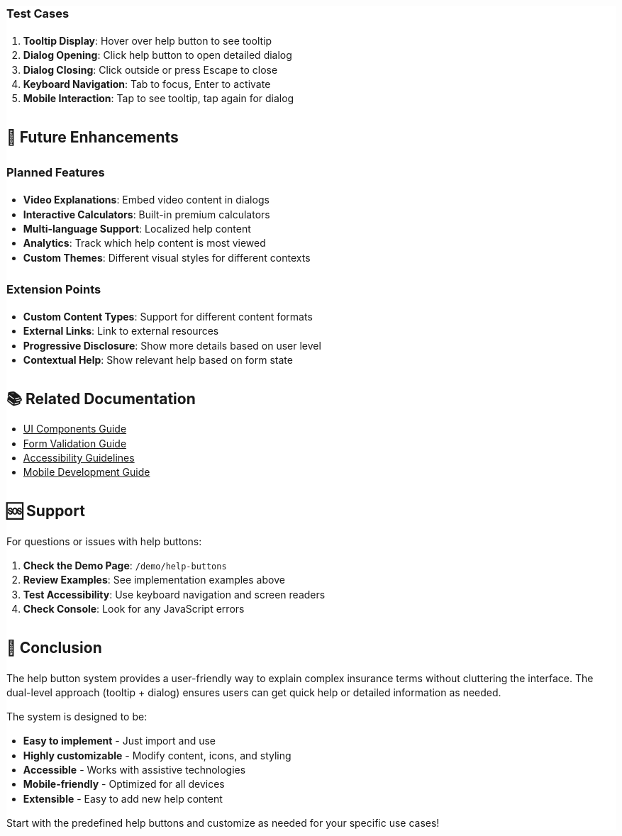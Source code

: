 ### **Test Cases**

1. **Tooltip Display**: Hover over help button to see tooltip
2. **Dialog Opening**: Click help button to open detailed dialog
3. **Dialog Closing**: Click outside or press Escape to close
4. **Keyboard Navigation**: Tab to focus, Enter to activate
5. **Mobile Interaction**: Tap to see tooltip, tap again for dialog

## 🚀 Future Enhancements

### **Planned Features**

- **Video Explanations**: Embed video content in dialogs
- **Interactive Calculators**: Built-in premium calculators
- **Multi-language Support**: Localized help content
- **Analytics**: Track which help content is most viewed
- **Custom Themes**: Different visual styles for different contexts

### **Extension Points**

- **Custom Content Types**: Support for different content formats
- **External Links**: Link to external resources
- **Progressive Disclosure**: Show more details based on user level
- **Contextual Help**: Show relevant help based on form state

## 📚 Related Documentation

- [UI Components Guide](./UI_COMPONENTS.md)
- [Form Validation Guide](./FORM_VALIDATION.md)
- [Accessibility Guidelines](./ACCESSIBILITY.md)
- [Mobile Development Guide](./MOBILE_DEVELOPMENT.md)

## 🆘 Support

For questions or issues with help buttons:

1. **Check the Demo Page**: `/demo/help-buttons`
2. **Review Examples**: See implementation examples above
3. **Test Accessibility**: Use keyboard navigation and screen readers
4. **Check Console**: Look for any JavaScript errors

## 🎉 Conclusion

The help button system provides a user-friendly way to explain complex insurance terms without cluttering the interface. The dual-level approach (tooltip + dialog) ensures users can get quick help or detailed information as needed.

The system is designed to be:

- **Easy to implement** - Just import and use
- **Highly customizable** - Modify content, icons, and styling
- **Accessible** - Works with assistive technologies
- **Mobile-friendly** - Optimized for all devices
- **Extensible** - Easy to add new help content

Start with the predefined help buttons and customize as needed for your specific use cases!
